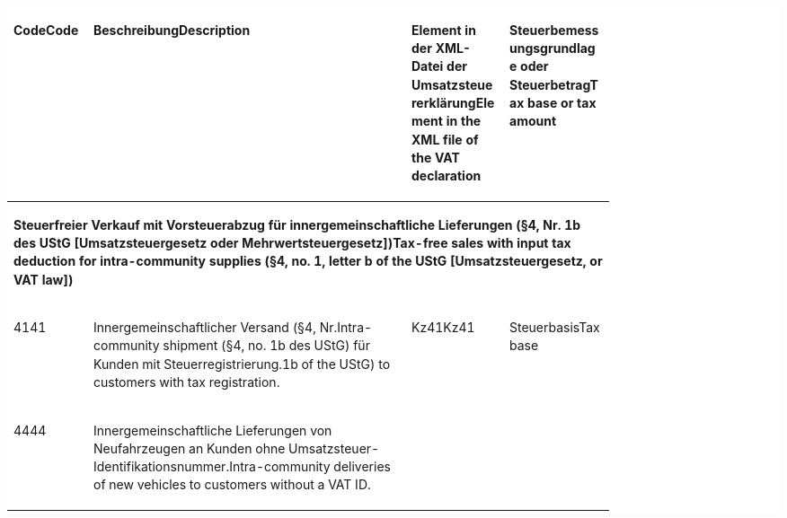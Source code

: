 <table width="614">
<thead>
<tr>
<td width="75">
<p><span data-ttu-id="5ef1c-109"><strong>Code</strong></span><span class="sxs-lookup"><span data-stu-id="5ef1c-109"><strong>Code</strong></span></span></p>
</td>
<td width="340">
<p><span data-ttu-id="5ef1c-110"><strong>Beschreibung</strong></span><span class="sxs-lookup"><span data-stu-id="5ef1c-110"><strong>Description</strong></span></span></p>
</td>
<td width="95">
<p><span data-ttu-id="5ef1c-111"><strong>Element in der XML-Datei der Umsatzsteuererklärung</strong></span><span class="sxs-lookup"><span data-stu-id="5ef1c-111"><strong>Element in the XML file of the VAT declaration</strong></span></span></p>
</td>
<td width="104">
<p><span data-ttu-id="5ef1c-112"><strong>Steuerbemessungsgrundlage oder Steuerbetrag</strong></span><span class="sxs-lookup"><span data-stu-id="5ef1c-112"><strong>Tax base or tax amount</strong></span></span></p>
</td>
</tr>
</thead>
<tbody>
<tr>
<td colspan="4" width="614">
<p><span data-ttu-id="5ef1c-113"><strong>Steuerfreier Verkauf mit Vorsteuerabzug für innergemeinschaftliche Lieferungen (&sect;4, Nr. 1b des UStG [Umsatzsteuergesetz</strong><strong> oder </strong><strong>Mehrwertsteuergesetz])</strong></span><span class="sxs-lookup"><span data-stu-id="5ef1c-113"><strong>Tax-free sales with input tax deduction for intra-community supplies (&sect;4, no. 1, letter b of the UStG [Umsatzsteuergesetz</strong><strong>, or </strong><strong>VAT law])</strong></span></span></p>
</td>
</tr>
<tr>
<td width="75">
<p><span data-ttu-id="5ef1c-114">41</span><span class="sxs-lookup"><span data-stu-id="5ef1c-114">41</span></span></p>
</td>
<td width="340">
<p><span data-ttu-id="5ef1c-115">Innergemeinschaftlicher Versand (&sect;4, Nr.</span><span class="sxs-lookup"><span data-stu-id="5ef1c-115">Intra-community shipment (&sect;4, no.</span></span> <span data-ttu-id="5ef1c-116">1b des UStG) für Kunden mit Steuerregistrierung.</span><span class="sxs-lookup"><span data-stu-id="5ef1c-116">1b of the UStG) to customers with tax registration.</span></span></p>
</td>
<td width="95">
<p><span data-ttu-id="5ef1c-117">Kz41</span><span class="sxs-lookup"><span data-stu-id="5ef1c-117">Kz41</span></span></p>
</td>
<td width="104">
<p><span data-ttu-id="5ef1c-118">Steuerbasis</span><span class="sxs-lookup"><span data-stu-id="5ef1c-118">Tax base</span></span></p>
</td>
</tr>
<tr>
<td width="75">
<p><span data-ttu-id="5ef1c-119">44</span><span class="sxs-lookup"><span data-stu-id="5ef1c-119">44</span></span></p>
</td>
<td width="340">
<p><span data-ttu-id="5ef1c-120">Innergemeinschaftliche Lieferungen von Neufahrzeugen an Kunden ohne Umsatzsteuer-Identifikationsnummer.</span><span class="sxs-lookup"><span data-stu-id="5ef1c-120">Intra-community deliveries of new vehicles to customers without a VAT ID.</span></span></p>